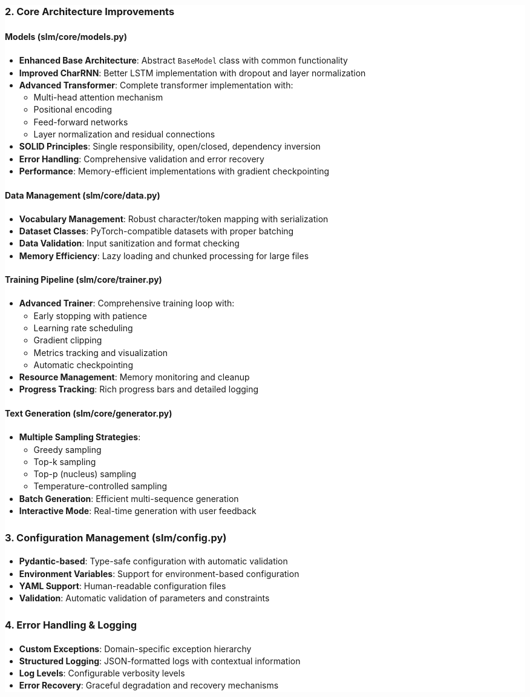 ### 2. Core Architecture Improvements

#### **Models (slm/core/models.py)**
- **Enhanced Base Architecture**: Abstract `BaseModel` class with common functionality
- **Improved CharRNN**: Better LSTM implementation with dropout and layer normalization
- **Advanced Transformer**: Complete transformer implementation with:
  - Multi-head attention mechanism
  - Positional encoding
  - Feed-forward networks
  - Layer normalization and residual connections
- **SOLID Principles**: Single responsibility, open/closed, dependency inversion
- **Error Handling**: Comprehensive validation and error recovery
- **Performance**: Memory-efficient implementations with gradient checkpointing

#### **Data Management (slm/core/data.py)**
- **Vocabulary Management**: Robust character/token mapping with serialization
- **Dataset Classes**: PyTorch-compatible datasets with proper batching
- **Data Validation**: Input sanitization and format checking
- **Memory Efficiency**: Lazy loading and chunked processing for large files

#### **Training Pipeline (slm/core/trainer.py)**
- **Advanced Trainer**: Comprehensive training loop with:
  - Early stopping with patience
  - Learning rate scheduling
  - Gradient clipping
  - Metrics tracking and visualization
  - Automatic checkpointing
- **Resource Management**: Memory monitoring and cleanup
- **Progress Tracking**: Rich progress bars and detailed logging

#### **Text Generation (slm/core/generator.py)**
- **Multiple Sampling Strategies**:
  - Greedy sampling
  - Top-k sampling
  - Top-p (nucleus) sampling
  - Temperature-controlled sampling
- **Batch Generation**: Efficient multi-sequence generation
- **Interactive Mode**: Real-time generation with user feedback

### 3. Configuration Management (slm/config.py)
- **Pydantic-based**: Type-safe configuration with automatic validation
- **Environment Variables**: Support for environment-based configuration
- **YAML Support**: Human-readable configuration files
- **Validation**: Automatic validation of parameters and constraints

### 4. Error Handling & Logging
- **Custom Exceptions**: Domain-specific exception hierarchy
- **Structured Logging**: JSON-formatted logs with contextual information
- **Log Levels**: Configurable verbosity levels
- **Error Recovery**: Graceful degradation and recovery mechanisms
